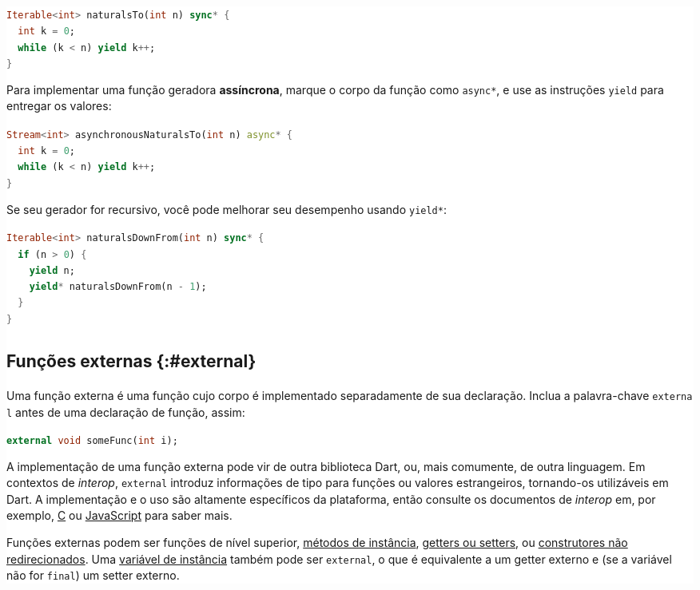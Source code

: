 <?code-excerpt "misc/test/language_tour/async_test.dart (sync-generator)"?>
```dart
Iterable<int> naturalsTo(int n) sync* {
  int k = 0;
  while (k < n) yield k++;
}
```

Para implementar uma função geradora **assíncrona**,
marque o corpo da função como `async*`,
e use as instruções `yield` para entregar os valores:

<?code-excerpt "misc/test/language_tour/async_test.dart (async-generator)"?>
```dart
Stream<int> asynchronousNaturalsTo(int n) async* {
  int k = 0;
  while (k < n) yield k++;
}
```

Se seu gerador for recursivo,
você pode melhorar seu desempenho usando `yield*`:

<?code-excerpt "misc/test/language_tour/async_test.dart (recursive-generator)"?>
```dart
Iterable<int> naturalsDownFrom(int n) sync* {
  if (n > 0) {
    yield n;
    yield* naturalsDownFrom(n - 1);
  }
}
```


[`Iterable`]: {{site.dart-api}}/dart-core/Iterable-class.html
[`Stream`]: {{site.dart-api}}/dart-async/Stream-class.html

## Funções externas {:#external}

Uma função externa é uma função cujo corpo é implementado separadamente de sua
declaração. Inclua a palavra-chave `external` antes de uma declaração de função, assim:

```dart
external void someFunc(int i);
```

A implementação de uma função externa pode vir de outra biblioteca Dart,
ou, mais comumente, de outra linguagem. Em contextos de *interop*, `external`
introduz informações de tipo para funções ou valores estrangeiros,
tornando-os utilizáveis em Dart. A implementação e o uso são
altamente específicos da plataforma, então consulte os documentos de *interop* em, por exemplo,
[C][C] ou [JavaScript][JavaScript] para saber mais.

Funções externas podem ser funções de nível superior, [métodos de instância][métodos de instância],
[getters ou setters][getters ou setters], ou [construtores não redirecionados][construtores não redirecionados].
Uma [variável de instância][variável de instância] também pode ser `external`,
o que é equivalente a um getter externo e (se a variável
não for `final`) um setter externo.


[`typedef`]: /language/typedefs
[record]: /language/records#multiple-returns
[métodos de instância]: /language/methods#instance-methods
[getters ou setters]: /language/methods#getters-and-setters
[construtores não redirecionados]: /language/constructors#redirecting-constructors
[variável de instância]: /language/classes#instance-variables
[C]: /interop/c-interop
[JavaScript]: /interop/js-interop
[Function API reference]: {{site.dart-api}}/dart-core/Function-class.html
[Objetos Chamáveis]: /language/callable-objects
[anotações de tipo para APIs públicas]: /effective-dart/design#do-type-annotate-fields-and-top-level-variables-if-the-type-isnt-obvious
[comando if]: /language/branches#if
[expressão condicional]: /language/operators#conditional-expressions
[Flutter]: {{site.flutter}}
[vírgulas à direita]: /language/collections#lists